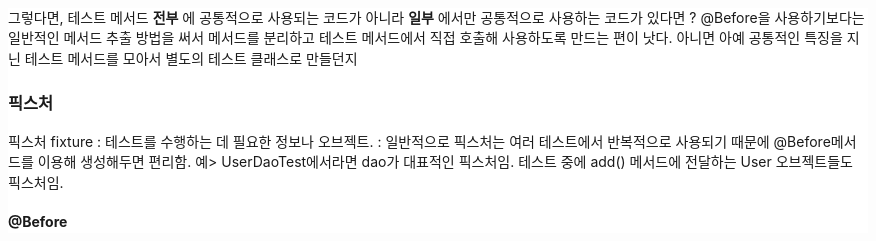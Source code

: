 그렇다면,
테스트 메서드 **전부** 에 공통적으로 사용되는 코드가 아니라 **일부** 에서만 공통적으로 사용하는 코드가 있다면 ?
@Before을 사용하기보다는 일반적인 메서드 추출 방법을 써서 메서드를 분리하고 테스트 메서드에서 직접 호출해 사용하도록 만드는 편이 낫다.
아니면 아예 공통적인 특징을 지닌 테스트 메서드를 모아서 별도의 테스트 클래스로 만들던지

### 픽스처
픽스처 fixture
: 테스트를 수행하는 데 필요한 정보나 오브젝트.
: 일반적으로 픽스처는 여러 테스트에서 반복적으로 사용되기 때문에 @Before메서드를 이용해 생성해두면 편리함.
예> UserDaoTest에서라면 dao가 대표적인 픽스처임. 테스트 중에 add() 메서드에 전달하는 User 오브젝트들도 픽스처임.



#### @Before

